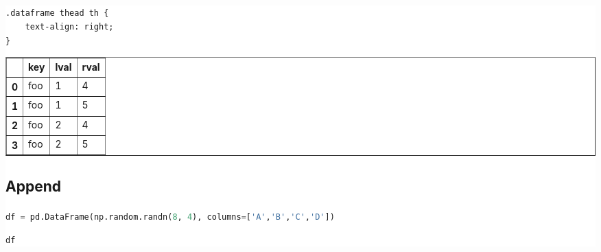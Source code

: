     .dataframe thead th {
        text-align: right;
    }
</style>
<table border="1" class="dataframe">
  <thead>
    <tr style="text-align: right;">
      <th></th>
      <th>key</th>
      <th>lval</th>
      <th>rval</th>
    </tr>
  </thead>
  <tbody>
    <tr>
      <th>0</th>
      <td>foo</td>
      <td>1</td>
      <td>4</td>
    </tr>
    <tr>
      <th>1</th>
      <td>foo</td>
      <td>1</td>
      <td>5</td>
    </tr>
    <tr>
      <th>2</th>
      <td>foo</td>
      <td>2</td>
      <td>4</td>
    </tr>
    <tr>
      <th>3</th>
      <td>foo</td>
      <td>2</td>
      <td>5</td>
    </tr>
  </tbody>
</table>
</div>



## Append


```python
df = pd.DataFrame(np.random.randn(8, 4), columns=['A','B','C','D'])
```


```python
df
```
